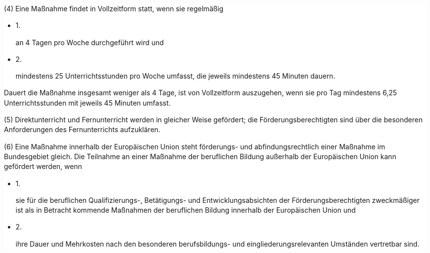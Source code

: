 </div>

<div class="jurAbsatz">

(4) Eine Maßnahme findet in Vollzeitform statt, wenn sie regelmäßig

  - 1\.
    
    <div style="">
    
    an 4 Tagen pro Woche durchgeführt wird und
    
    </div>

  - 2\.
    
    <div style="">
    
    mindestens 25 Unterrichtsstunden pro Woche umfasst, die jeweils
    mindestens 45 Minuten dauern.
    
    </div>

Dauert die Maßnahme insgesamt weniger als 4 Tage, ist von Vollzeitform
auszugehen, wenn sie pro Tag mindestens 6,25 Unterrichtsstunden mit
jeweils 45 Minuten umfasst.

</div>

<div class="jurAbsatz">

(5) Direktunterricht und Fernunterricht werden in gleicher Weise
gefördert; die Förderungsberechtigten sind über die besonderen
Anforderungen des Fernunterrichts aufzuklären.

</div>

<div class="jurAbsatz">

(6) Eine Maßnahme innerhalb der Europäischen Union steht förderungs- und
abfindungsrechtlich einer Maßnahme im Bundesgebiet gleich. Die Teilnahme
an einer Maßnahme der beruflichen Bildung außerhalb der Europäischen
Union kann gefördert werden, wenn

  - 1\.
    
    <div style="">
    
    sie für die beruflichen Qualifizierungs-, Betätigungs- und
    Entwicklungsabsichten der Förderungsberechtigten zweckmäßiger ist
    als in Betracht kommende Maßnahmen der beruflichen Bildung innerhalb
    der Europäischen Union und
    
    </div>

  - 2\.
    
    <div style="">
    
    ihre Dauer und Mehrkosten nach den besonderen berufsbildungs- und
    eingliederungsrelevanten Umständen vertretbar sind.
    
